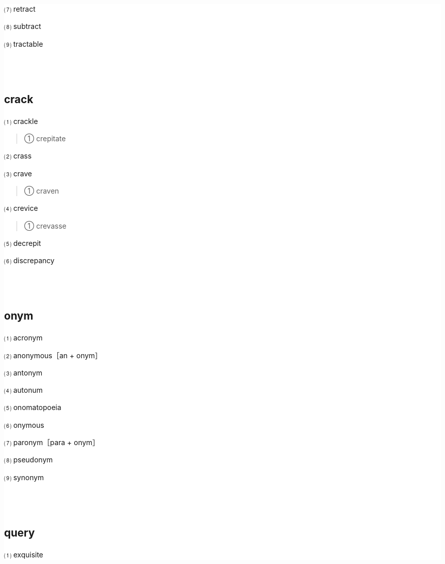 ⑺ retract 

⑻ subtract 

⑼ tractable 

<br>

<br>

## crack 

⑴ crackle 

> ① crepitate 

⑵ crass 

⑶ crave 

> ① craven 

⑷ crevice 

> ① crevasse 

⑸ decrepit 

⑹ discrepancy 

<br>

<br>

## onym 

⑴ acronym 

⑵ anonymous［an + onym］

⑶ antonym 

⑷ autonum 

⑸ onomatopoeia 

⑹ onymous 

⑺ paronym［para + onym］

⑻ pseudonym 

⑼ synonym 

<br>

<br>

## query 

⑴ exquisite 
